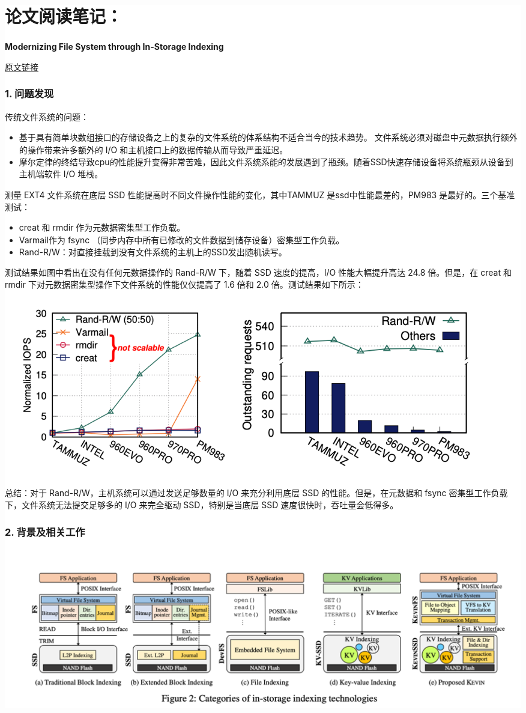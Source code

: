 # 论文阅读笔记：


 **Modernizing File System through In-Storage Indexing**



 [原文链接](https://www.usenix.org/conference/osdi21/presentation/koo )



 ### 1.	问题发现



 传统文件系统的问题：
 - 基于具有简单块数组接口的存储设备之上的复杂的文件系统的体系结构不适合当今的技术趋势。
文件系统必须对磁盘中元数据执行额外的操作带来许多额外的 I/O 和主机接口上的数据传输从而导致严重延迟。
 - 摩尔定律的终结导致cpu的性能提升变得非常苦难，因此文件系统系能的发展遇到了瓶颈。随着SSD快速存储设备将系统瓶颈从设备到主机端软件 I/O 堆栈。

测量 EXT4 文件系统在底层 SSD 性能提高时不同文件操作性能的变化，其中TAMMUZ 是ssd中性能最差的，PM983 是最好的。三个基准测试：
- creat 和 rmdir 作为元数据密集型工作负载。  
- Varmail作为 fsync （同步内存中所有已修改的文件数据到储存设备）密集型工作负载。 
- Rand-R/W：对直接挂载到没有文件系统的主机上的SSD发出随机读写。

测试结果如图中看出在没有任何元数据操作的 Rand-R/W 下，随着 SSD 速度的提高，I/O 性能大幅提升高达 24.8 倍。但是，在 creat 和 rmdir 下对元数据密集型操作下文件系统的性能仅仅提高了 1.6 倍和 2.0 倍。测试结果如下所示：

 ![ssd性能测试](../images/2021-7-20-note-pages/1.png)

总结：对于 Rand-R/W，主机系统可以通过发送足够数量的 I/O 来充分利用底层 SSD 的性能。但是，在元数据和 fsync 密集型工作负载下，文件系统无法提交足够多的 I/O 来完全驱动 SSD，特别是当底层 SSD 速度很快时，吞吐量会低得多。





 ### 2. 背景及相关工作

 ![存储索引技术](../images/2021-7-20-note-pages/2.png)

